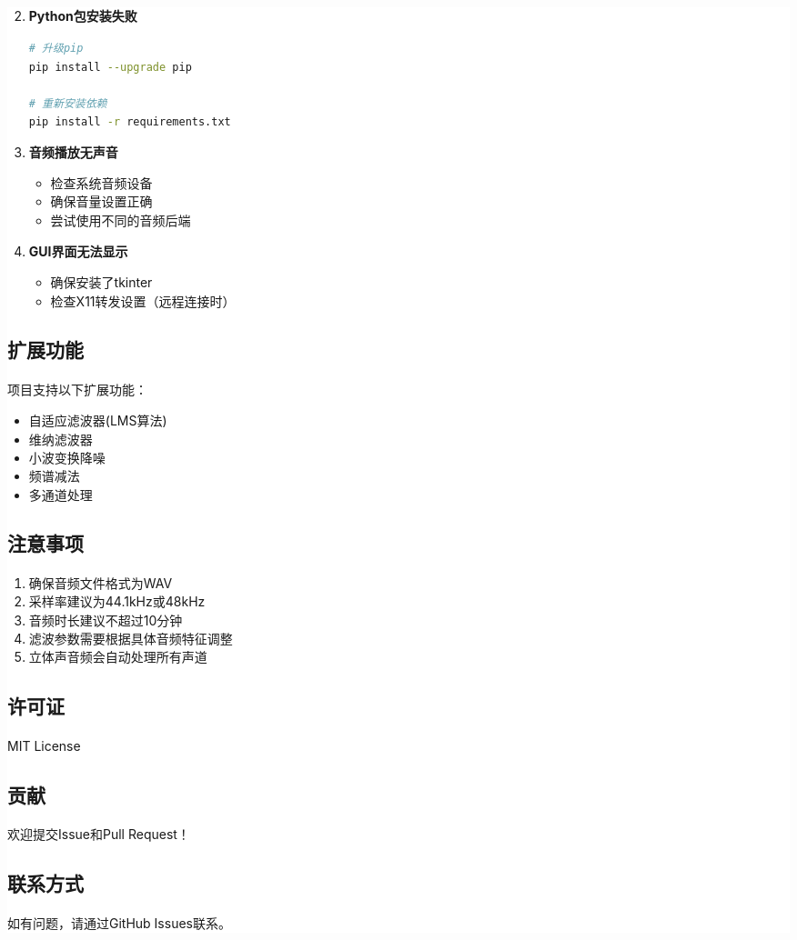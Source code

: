 2. **Python包安装失败**
   ```bash
   # 升级pip
   pip install --upgrade pip
   
   # 重新安装依赖
   pip install -r requirements.txt
   ```

3. **音频播放无声音**
   - 检查系统音频设备
   - 确保音量设置正确
   - 尝试使用不同的音频后端

4. **GUI界面无法显示**
   - 确保安装了tkinter
   - 检查X11转发设置（远程连接时）

## 扩展功能

项目支持以下扩展功能：
- 自适应滤波器(LMS算法)
- 维纳滤波器
- 小波变换降噪
- 频谱减法
- 多通道处理

## 注意事项

1. 确保音频文件格式为WAV
2. 采样率建议为44.1kHz或48kHz
3. 音频时长建议不超过10分钟
4. 滤波参数需要根据具体音频特征调整
5. 立体声音频会自动处理所有声道

## 许可证

MIT License

## 贡献

欢迎提交Issue和Pull Request！

## 联系方式

如有问题，请通过GitHub Issues联系。 